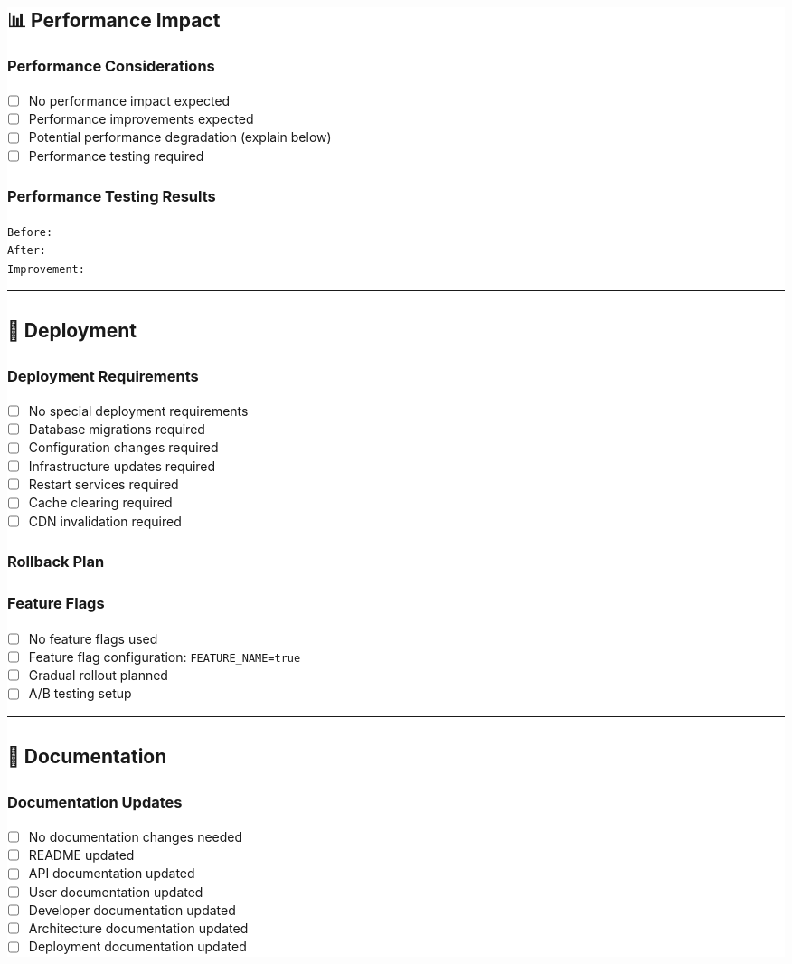 ## 📊 Performance Impact

### Performance Considerations

- [ ] No performance impact expected
- [ ] Performance improvements expected
- [ ] Potential performance degradation (explain below)
- [ ] Performance testing required

### Performance Testing Results

```
Before: 
After: 
Improvement: 
```

---

## 🚀 Deployment

### Deployment Requirements

- [ ] No special deployment requirements
- [ ] Database migrations required
- [ ] Configuration changes required
- [ ] Infrastructure updates required
- [ ] Restart services required
- [ ] Cache clearing required
- [ ] CDN invalidation required

### Rollback Plan


### Feature Flags

- [ ] No feature flags used
- [ ] Feature flag configuration: `FEATURE_NAME=true`
- [ ] Gradual rollout planned
- [ ] A/B testing setup

---

## 📖 Documentation

### Documentation Updates

- [ ] No documentation changes needed
- [ ] README updated
- [ ] API documentation updated
- [ ] User documentation updated
- [ ] Developer documentation updated
- [ ] Architecture documentation updated
- [ ] Deployment documentation updated
